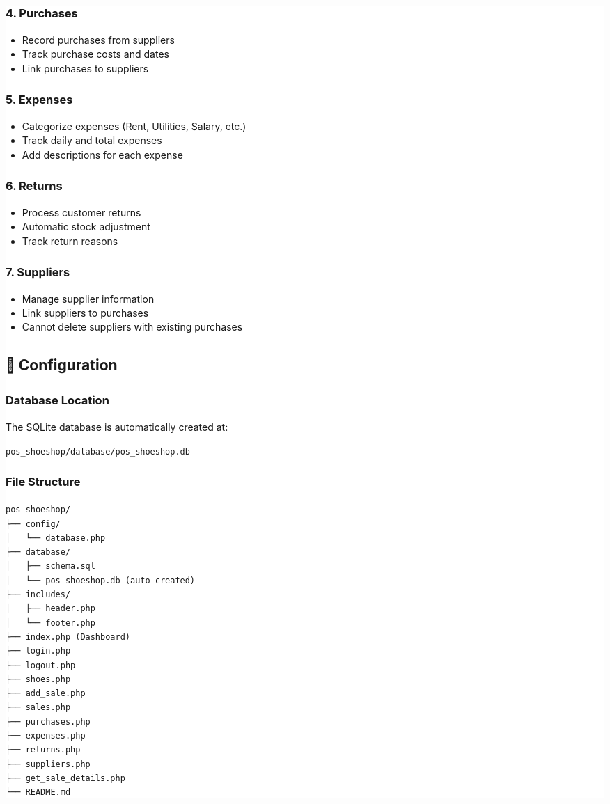 ### 4. Purchases
- Record purchases from suppliers
- Track purchase costs and dates
- Link purchases to suppliers

### 5. Expenses
- Categorize expenses (Rent, Utilities, Salary, etc.)
- Track daily and total expenses
- Add descriptions for each expense

### 6. Returns
- Process customer returns
- Automatic stock adjustment
- Track return reasons

### 7. Suppliers
- Manage supplier information
- Link suppliers to purchases
- Cannot delete suppliers with existing purchases

## 🔧 Configuration

### Database Location
The SQLite database is automatically created at:
```
pos_shoeshop/database/pos_shoeshop.db
```

### File Structure
```
pos_shoeshop/
├── config/
│   └── database.php
├── database/
│   ├── schema.sql
│   └── pos_shoeshop.db (auto-created)
├── includes/
│   ├── header.php
│   └── footer.php
├── index.php (Dashboard)
├── login.php
├── logout.php
├── shoes.php
├── add_sale.php
├── sales.php
├── purchases.php
├── expenses.php
├── returns.php
├── suppliers.php
├── get_sale_details.php
└── README.md
```
